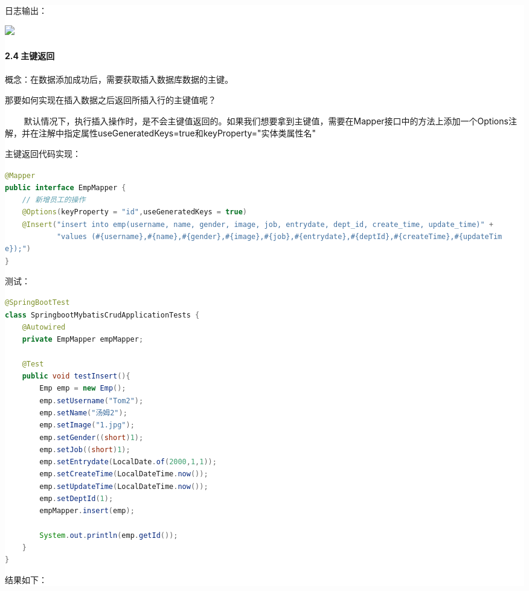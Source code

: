 日志输出：

![](https://i-blog.csdnimg.cn/blog_migrate/8e4ab8204948adf945f56bd2add2f495.png)

#### 2.4 主键返回

概念：在数据添加成功后，需要获取插入数据库数据的主键。

那要如何实现在插入数据之后返回所插入行的主键值呢？

        默认情况下，执行插入操作时，是不会主键值返回的。如果我们想要拿到主键值，需要在Mapper接口中的方法上添加一个Options注解，并在注解中指定属性useGeneratedKeys=true和keyProperty="实体类属性名"

主键返回代码实现：

```java
@Mapper
public interface EmpMapper {
    // 新增员工的操作
    @Options(keyProperty = "id",useGeneratedKeys = true)
    @Insert("insert into emp(username, name, gender, image, job, entrydate, dept_id, create_time, update_time)" +
            "values (#{username},#{name},#{gender},#{image},#{job},#{entrydate},#{deptId},#{createTime},#{updateTime});")
}
```

测试：

```java
@SpringBootTest
class SpringbootMybatisCrudApplicationTests {
    @Autowired
    private EmpMapper empMapper;

    @Test
    public void testInsert(){
        Emp emp = new Emp();
        emp.setUsername("Tom2");
        emp.setName("汤姆2");
        emp.setImage("1.jpg");
        emp.setGender((short)1);
        emp.setJob((short)1);
        emp.setEntrydate(LocalDate.of(2000,1,1));
        emp.setCreateTime(LocalDateTime.now());
        emp.setUpdateTime(LocalDateTime.now());
        emp.setDeptId(1);
        empMapper.insert(emp);

        System.out.println(emp.getId());
    }
}
```

结果如下：

